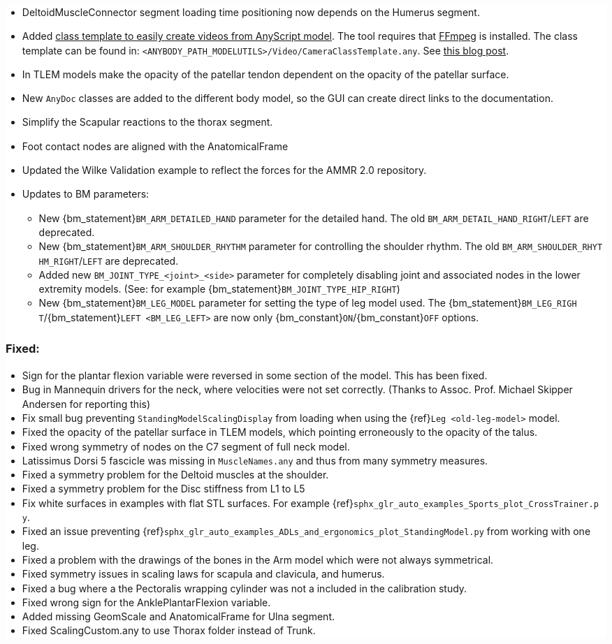 - DeltoidMuscleConnector segment loading time positioning now depends on the
  Humerus segment.

- Added [class template to easily create videos from AnyScript
  model](https://anyscript.org/tips-n-tricks/creating-videos-from-your-simulations/).
  The tool requires that [FFmpeg](https://www.ffmpeg.org/) is installed. The
  class template can be found in:
  `<ANYBODY_PATH_MODELUTILS>/Video/CameraClassTemplate.any`. See [this blog
  post](https://anyscript.org/tips-n-tricks/creating-videos-from-your-simulations/).

- In TLEM models make the opacity of the patellar tendon dependent on the
  opacity of the patellar surface.

- New `AnyDoc` classes are added to the different body model, so the GUI can
  create direct links to the documentation.

- Simplify the Scapular reactions to the thorax segment.

- Foot contact nodes are aligned with the AnatomicalFrame

- Updated the Wilke Validation example to reflect the forces for the AMMR 2.0
  repository.

- Updates to BM parameters:

  - New {bm_statement}`BM_ARM_DETAILED_HAND` parameter for the detailed hand.
    The old `BM_ARM_DETAIL_HAND_RIGHT`/`LEFT` are deprecated.
  - New {bm_statement}`BM_ARM_SHOULDER_RHYTHM` parameter for controlling the shoulder rhythm.
    The old `BM_ARM_SHOULDER_RHYTHM_RIGHT`/`LEFT` are deprecated.
  - Added new `BM_JOINT_TYPE_<joint>_<side>` parameter for completely
    disabling joint and associated nodes in the lower extremity models. (See:
    for example {bm_statement}`BM_JOINT_TYPE_HIP_RIGHT`)
  - New {bm_statement}`BM_LEG_MODEL` parameter for setting the type of leg model
    used. The {bm_statement}`BM_LEG_RIGHT`/{bm_statement}`LEFT <BM_LEG_LEFT>` are
    now only {bm_constant}`ON`/{bm_constant}`OFF` options.

### Fixed:

- Sign for the plantar flexion variable were reversed in some section of the
  model. This has been fixed.
- Bug in Mannequin drivers for the neck, where velocities were not set
  correctly. (Thanks to Assoc. Prof. Michael Skipper Andersen for reporting
  this)
- Fix small bug preventing `StandingModelScalingDisplay` from loading when using
  the {ref}`Leg <old-leg-model>` model.
- Fixed the opacity of the patellar surface in TLEM models, which pointing
  erroneously to the opacity of the talus.
- Fixed wrong symmetry of nodes on the C7 segment of full neck model.
- Latissimus Dorsi 5 fascicle was missing in `MuscleNames.any`  and thus from
  many symmetry measures.
- Fixed a symmetry problem for the Deltoid muscles at the shoulder.
- Fixed a symmetry problem for the Disc stiffness from L1 to L5
- Fix white surfaces in examples with flat STL surfaces. For example
  {ref}`sphx_glr_auto_examples_Sports_plot_CrossTrainer.py`.
- Fixed an issue preventing
  {ref}`sphx_glr_auto_examples_ADLs_and_ergonomics_plot_StandingModel.py` from
  working with one leg.
- Fixed a problem with the drawings of the bones in the Arm model which were not
  always symmetrical.
- Fixed symmetry issues in scaling laws for scapula and clavicula, and humerus.
- Fixed a bug where a the Pectoralis wrapping cylinder was not a included in the
  calibration study.
- Fixed wrong sign for the AnklePlantarFlexion variable.
- Added missing GeomScale and AnatomicalFrame for Ulna segment.
- Fixed ScalingCustom.any to use Thorax folder instead of Trunk.
